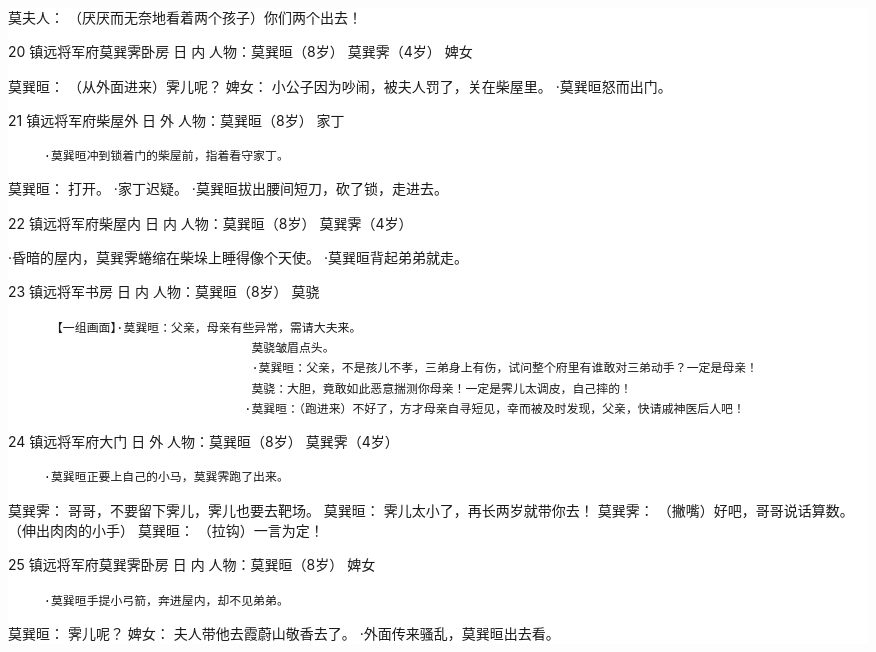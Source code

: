 莫夫人：
（厌厌而无奈地看着两个孩子）你们两个出去！

20      镇远将军府莫巽霁卧房   日  内
           人物：莫巽晅（8岁）  莫巽霁（4岁） 婢女

莫巽晅：
（从外面进来）霁儿呢？
婢女：
小公子因为吵闹，被夫人罚了，关在柴屋里。
           ·莫巽晅怒而出门。

21     镇远将军府柴屋外    日   外
          人物：莫巽晅（8岁）  家丁

         ·莫巽晅冲到锁着门的柴屋前，指着看守家丁。
莫巽晅：
打开。
·家丁迟疑。
·莫巽晅拔出腰间短刀，砍了锁，走进去。

22     镇远将军府柴屋内    日   内
人物：莫巽晅（8岁）  莫巽霁（4岁） 

·昏暗的屋内，莫巽霁蜷缩在柴垛上睡得像个天使。
·莫巽晅背起弟弟就走。

23     镇远将军书房   日  内
         人物：莫巽晅（8岁） 莫骁

          【一组画面】·莫巽晅：父亲，母亲有些异常，需请大夫来。
                                      莫骁皱眉点头。
                                      ·莫巽晅：父亲，不是孩儿不孝，三弟身上有伤，试问整个府里有谁敢对三弟动手？一定是母亲！
                                      莫骁：大胆，竟敢如此恶意揣测你母亲！一定是霁儿太调皮，自己摔的！
                                     ·莫巽晅：（跑进来）不好了，方才母亲自寻短见，幸而被及时发现，父亲，快请戚神医后人吧！

24     镇远将军府大门  日  外
          人物：莫巽晅（8岁）  莫巽霁（4岁）

         ·莫巽晅正要上自己的小马，莫巽霁跑了出来。
莫巽霁：
哥哥，不要留下霁儿，霁儿也要去靶场。
莫巽晅：
霁儿太小了，再长两岁就带你去！
莫巽霁：
（撇嘴）好吧，哥哥说话算数。（伸出肉肉的小手）
莫巽晅：
（拉钩）一言为定！

25     镇远将军府莫巽霁卧房   日  内
          人物：莫巽晅（8岁）  婢女  

         ·莫巽晅手提小弓箭，奔进屋内，却不见弟弟。
莫巽晅：
霁儿呢？
婢女：
夫人带他去霞蔚山敬香去了。
         ·外面传来骚乱，莫巽晅出去看。
